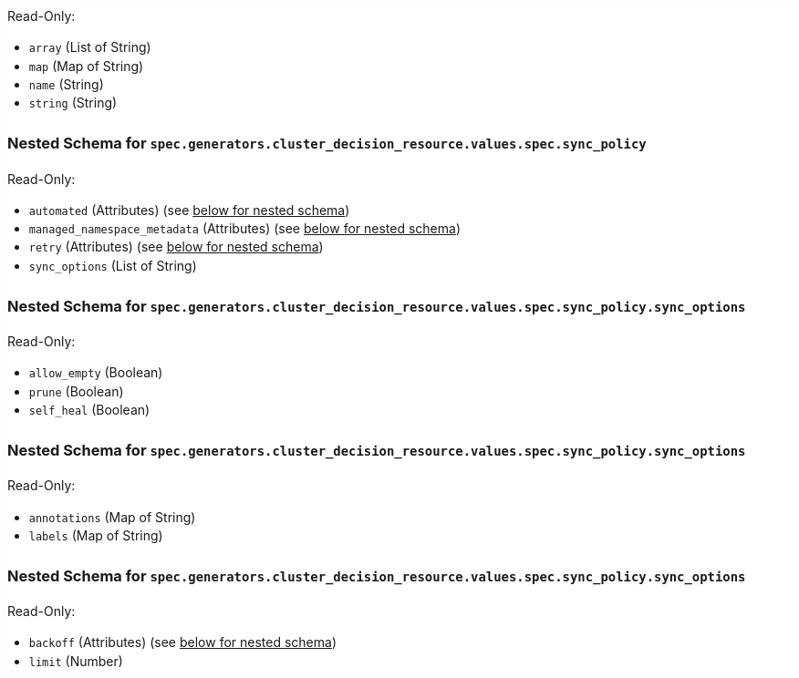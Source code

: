 Read-Only:

- `array` (List of String)
- `map` (Map of String)
- `name` (String)
- `string` (String)




<a id="nestedatt--spec--generators--cluster_decision_resource--values--spec--sync_policy"></a>
### Nested Schema for `spec.generators.cluster_decision_resource.values.spec.sync_policy`

Read-Only:

- `automated` (Attributes) (see [below for nested schema](#nestedatt--spec--generators--cluster_decision_resource--values--spec--sync_policy--automated))
- `managed_namespace_metadata` (Attributes) (see [below for nested schema](#nestedatt--spec--generators--cluster_decision_resource--values--spec--sync_policy--managed_namespace_metadata))
- `retry` (Attributes) (see [below for nested schema](#nestedatt--spec--generators--cluster_decision_resource--values--spec--sync_policy--retry))
- `sync_options` (List of String)

<a id="nestedatt--spec--generators--cluster_decision_resource--values--spec--sync_policy--automated"></a>
### Nested Schema for `spec.generators.cluster_decision_resource.values.spec.sync_policy.sync_options`

Read-Only:

- `allow_empty` (Boolean)
- `prune` (Boolean)
- `self_heal` (Boolean)


<a id="nestedatt--spec--generators--cluster_decision_resource--values--spec--sync_policy--managed_namespace_metadata"></a>
### Nested Schema for `spec.generators.cluster_decision_resource.values.spec.sync_policy.sync_options`

Read-Only:

- `annotations` (Map of String)
- `labels` (Map of String)


<a id="nestedatt--spec--generators--cluster_decision_resource--values--spec--sync_policy--retry"></a>
### Nested Schema for `spec.generators.cluster_decision_resource.values.spec.sync_policy.sync_options`

Read-Only:

- `backoff` (Attributes) (see [below for nested schema](#nestedatt--spec--generators--cluster_decision_resource--values--spec--sync_policy--sync_options--backoff))
- `limit` (Number)
